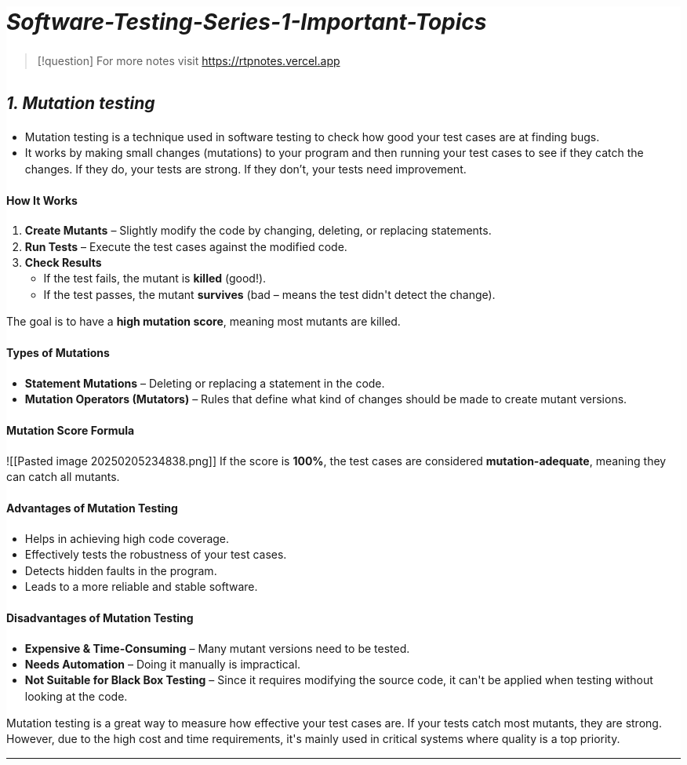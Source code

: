 # *Software-Testing-Series-1-Important-Topics*

> [!question] For more notes visit 
> https://rtpnotes.vercel.app


```table-of-contents
```

## *1. Mutation testing*
- Mutation testing is a technique used in software testing to check how good your test cases are at finding bugs.
- It works by making small changes (mutations) to your program and then running your test cases to see if they catch the changes. If they do, your tests are strong. If they don’t, your tests need improvement.

#### **How It Works**
1. **Create Mutants** – Slightly modify the code by changing, deleting, or replacing statements.
2. **Run Tests** – Execute the test cases against the modified code.
3. **Check Results**
    - If the test fails, the mutant is **killed** (good!).
    - If the test passes, the mutant **survives** (bad – means the test didn't detect the change).

The goal is to have a **high mutation score**, meaning most mutants are killed.

#### **Types of Mutations**
- **Statement Mutations** – Deleting or replacing a statement in the code.
- **Mutation Operators (Mutators)** – Rules that define what kind of changes should be made to create mutant versions.

#### **Mutation Score Formula**
![[Pasted image 20250205234838.png]]
If the score is **100%**, the test cases are considered **mutation-adequate**, meaning they can catch all mutants.

#### **Advantages of Mutation Testing**

- Helps in achieving high code coverage.  
- Effectively tests the robustness of your test cases.  
- Detects hidden faults in the program.  
- Leads to a more reliable and stable software.

#### **Disadvantages of Mutation Testing**

- **Expensive & Time-Consuming** – Many mutant versions need to be tested.  
- **Needs Automation** – Doing it manually is impractical.  
-  **Not Suitable for Black Box Testing** – Since it requires modifying the source code, it can't be applied when testing without looking at the code.


Mutation testing is a great way to measure how effective your test cases are. If your tests catch most mutants, they are strong. However, due to the high cost and time requirements, it's mainly used in critical systems where quality is a top priority.

---